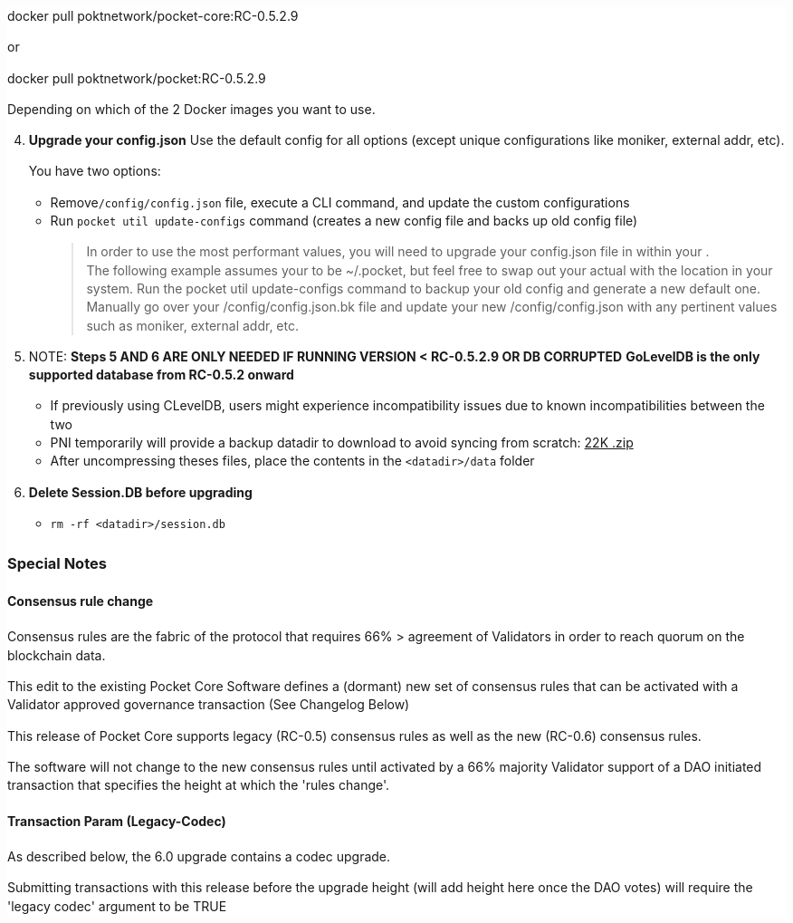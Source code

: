    docker pull poktnetwork/pocket-core:RC-0.5.2.9
   
   or
   
   docker pull poktnetwork/pocket:RC-0.5.2.9
   
   Depending on which of the 2 Docker images you want to use.
   
4) **Upgrade your config.json**
    Use the default config for all options (except unique configurations like moniker, external addr, etc). 

    You have two options:
    
    - Remove`/config/config.json` file, execute a CLI command, and update the custom configurations
    - Run `pocket util update-configs` command (creates a new config file and backs up old config file) 
        >In order to use the most performant values, you will need to upgrade your config.json file in within your <datadir>.  
        The following example assumes your <datadir> to be ~/.pocket, but feel free to swap out your actual <datadir> with the location in your system.
        Run the pocket util update-configs command to backup your old config and generate a new default one.
        Manually go over your <datadir>/config/config.json.bk file and update your new <datadir>/config/config.json with any pertinent values such as moniker, external addr, etc.

5) NOTE: **Steps 5 AND 6 ARE ONLY NEEDED IF RUNNING VERSION < RC-0.5.2.9 OR DB CORRUPTED**
    **GoLevelDB is the only supported database from RC-0.5.2 onward** 
    - If previously using CLevelDB, users might experience incompatibility issues due to known incompatibilities between the two
    - PNI temporarily will provide a backup datadir to download to avoid syncing from scratch:
    [22K .zip](https://storage.googleapis.com/blockchains-data/backup_data_22150.zip)
    - After uncompressing theses files, place the contents in the `<datadir>/data` folder
6) **Delete Session.DB before upgrading** 
    - `rm -rf <datadir>/session.db`
### Special Notes
#### Consensus rule change
Consensus rules are the fabric of the protocol that requires 66% > agreement of Validators in order to reach quorum on the blockchain data. 

This edit to the existing Pocket Core Software defines a (dormant) new set of consensus rules that can be activated with a Validator approved governance transaction (See Changelog Below)

This release of Pocket Core supports legacy (RC-0.5) consensus rules as well as the new (RC-0.6) consensus rules.

The software will not change to the new consensus rules until activated by a 
66% majority Validator support of a DAO initiated transaction that specifies the height at which the 'rules change'.

#### Transaction Param (Legacy-Codec)
As described below, the 6.0 upgrade contains a codec upgrade. 

Submitting transactions with this release before the upgrade height (will add height here once the DAO votes) will require the 'legacy codec' argument to be TRUE

